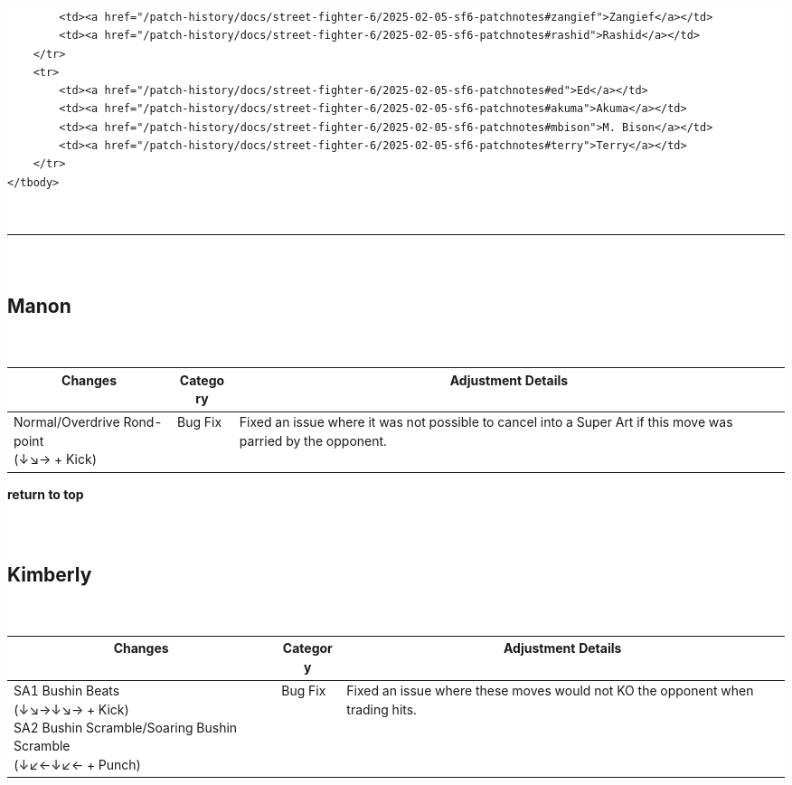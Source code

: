             <td><a href="/patch-history/docs/street-fighter-6/2025-02-05-sf6-patchnotes#zangief">Zangief</a></td>
            <td><a href="/patch-history/docs/street-fighter-6/2025-02-05-sf6-patchnotes#rashid">Rashid</a></td>
        </tr>
        <tr>
            <td><a href="/patch-history/docs/street-fighter-6/2025-02-05-sf6-patchnotes#ed">Ed</a></td>
            <td><a href="/patch-history/docs/street-fighter-6/2025-02-05-sf6-patchnotes#akuma">Akuma</a></td>
            <td><a href="/patch-history/docs/street-fighter-6/2025-02-05-sf6-patchnotes#mbison">M. Bison</a></td>
            <td><a href="/patch-history/docs/street-fighter-6/2025-02-05-sf6-patchnotes#terry">Terry</a></td>
        </tr>
    </tbody>
</table>

<br>

---

<br>

<h2 id="manon">Manon</h2>

<br>

<table class="table-style">
    <thead>
        <th>Changes</th>
        <th>Category</th>
        <th>Adjustment Details</th>
    </thead>
    <tbody>
        <tr>
            <td>Normal/Overdrive Rond-point<br>(↓↘→ + Kick)</td>
            <td>Bug Fix</td>
            <td>Fixed an issue where it was not possible to cancel into a Super Art if this move was parried by the opponent.</td>
        </tr>
    </tbody>
</table>

<strong><a href="/patch-history/docs/street-fighter-6/2025-02-05-sf6-patchnotes#top" style="text-decoration: none;">return to top</a></strong>

<br>

<h2 id="kimberly">Kimberly</h2>

<br>

<table class="table-style">
    <thead>
        <th>Changes</th>
        <th>Category</th>
        <th>Adjustment Details</th>
    </thead>
    <tbody>
        <tr>
            <td>SA1 Bushin Beats<br>(↓↘→↓↘→ + Kick)<br>SA2 Bushin Scramble/Soaring Bushin Scramble<br>(↓↙←↓↙← + Punch)</td>
            <td>Bug Fix</td>
            <td>Fixed an issue where these moves would not KO the opponent when trading hits.</td>
        </tr>
    </tbody>
</table>
